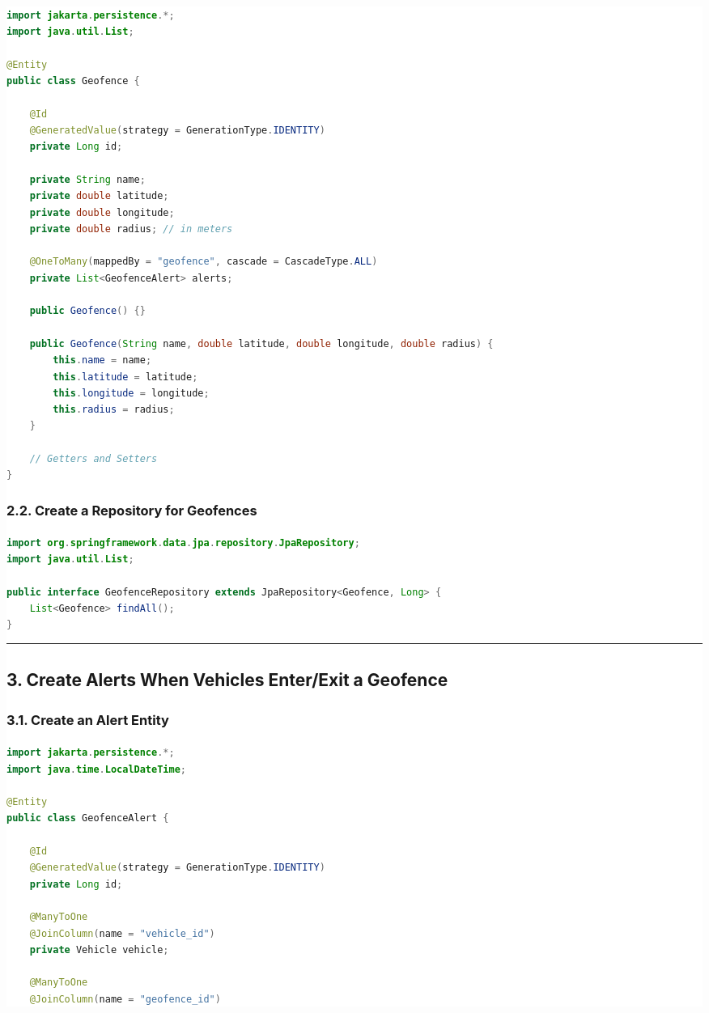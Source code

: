 ```java
import jakarta.persistence.*;
import java.util.List;

@Entity
public class Geofence {

    @Id
    @GeneratedValue(strategy = GenerationType.IDENTITY)
    private Long id;

    private String name;
    private double latitude;
    private double longitude;
    private double radius; // in meters

    @OneToMany(mappedBy = "geofence", cascade = CascadeType.ALL)
    private List<GeofenceAlert> alerts;

    public Geofence() {}

    public Geofence(String name, double latitude, double longitude, double radius) {
        this.name = name;
        this.latitude = latitude;
        this.longitude = longitude;
        this.radius = radius;
    }

    // Getters and Setters
}
```

### **2.2. Create a Repository for Geofences**
```java
import org.springframework.data.jpa.repository.JpaRepository;
import java.util.List;

public interface GeofenceRepository extends JpaRepository<Geofence, Long> {
    List<Geofence> findAll();
}
```

---

## **3. Create Alerts When Vehicles Enter/Exit a Geofence**
### **3.1. Create an Alert Entity**
```java
import jakarta.persistence.*;
import java.time.LocalDateTime;

@Entity
public class GeofenceAlert {

    @Id
    @GeneratedValue(strategy = GenerationType.IDENTITY)
    private Long id;

    @ManyToOne
    @JoinColumn(name = "vehicle_id")
    private Vehicle vehicle;

    @ManyToOne
    @JoinColumn(name = "geofence_id")
```
